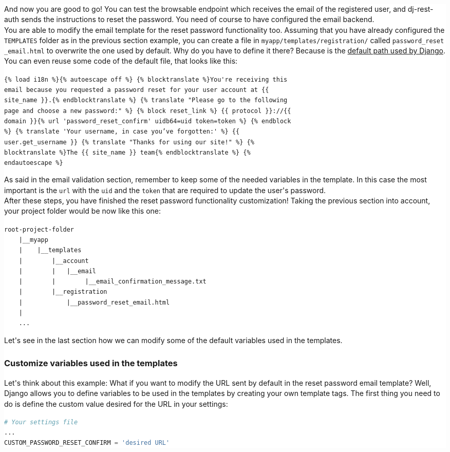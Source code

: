 And now you are good to go! You can test the browsable endpoint which receives the email of the registered user, and dj-rest-auth sends the instructions to reset the password. You need of course to have configured the email backend.  
You are able to modify the email template for the reset password functionality too. Assuming that you have already configured the `TEMPLATES` folder as in the previous section example, you can create a file in `myapp/templates/registration/` called `password_reset_email.html` to overwrite the one used by default. Why do you have to define it there? Because is the [default path used by Django](https://github.com/django/django/tree/master/django/contrib/admin/templates/registration). You can even reuse some code of the default file, that looks like this:

```html
{% load i18n %}{% autoescape off %} {% blocktranslate %}You're receiving this
email because you requested a password reset for your user account at {{
site_name }}.{% endblocktranslate %} {% translate "Please go to the following
page and choose a new password:" %} {% block reset_link %} {{ protocol }}://{{
domain }}{% url 'password_reset_confirm' uidb64=uid token=token %} {% endblock
%} {% translate 'Your username, in case you’ve forgotten:' %} {{
user.get_username }} {% translate "Thanks for using our site!" %} {%
blocktranslate %}The {{ site_name }} team{% endblocktranslate %} {%
endautoescape %}
```

As said in the email validation section, remember to keep some of the needed variables in the template. In this case the most important is the `url` with the `uid` and the `token` that are required to update the user's password.  
 After these steps, you have finished the reset password functionality customization! Taking the previous section into account, your project folder would be now like this one:

```
root-project-folder
    |__myapp
    |    |__templates
    |        |__account
    |        |   |__email
    |        |        |__email_confirmation_message.txt
    |        |__registration
    |            |__password_reset_email.html
    |
    ...
```

Let's see in the last section how we can modify some of the default variables used in the templates.

### Customize variables used in the templates

Let's think about this example: What if you want to modify the URL sent by default in the reset password email template? Well, Django allows you to define variables to be used in the templates by creating your own template tags. The first thing you need to do is define the custom value desired for the URL in your settings:

```python
# Your settings file
...
CUSTOM_PASSWORD_RESET_CONFIRM = 'desired URL'
```
